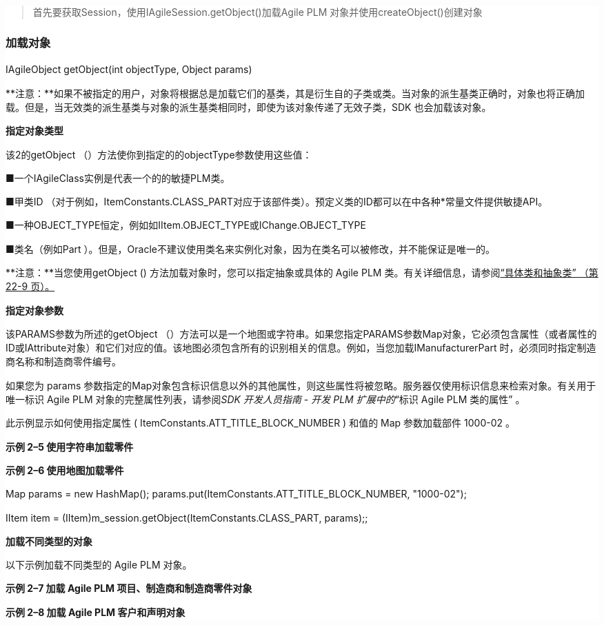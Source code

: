> 首先要获取Session，使用IAgileSession.getObject()加载Agile PLM 对象并使用createObject()创建对象

### 加载对象

IAgileObject getObject(int objectType, Object params)     

**注意：**如果不被指定的用户，对象将根据总是加载它们的基类，其是衍生自的子类或类。当对象的派生基类正确时，对象也将正确加载。但是，当无效类的派生基类与对象的派生基类相同时，即使为该对象传递了无效子类，SDK 也会加载该对象。



**指定对象类型**

该2的getObject （）方法使你到指定的的objectType参数使用这些值：

■一个IAgileClass实例是代表一个的的敏捷PLM类。     

■甲类ID （对于例如，ItemConstants.CLASS_PART对应于该部件类）。预定义类的ID都可以在中各种*常量文件提供敏捷API。     

■一种OBJECT_TYPE恒定，例如如IItem.OBJECT_TYPE或IChange.OBJECT_TYPE     

■类名（例如Part ）。但是，Oracle不建议使用类名来实例化对象，因为在类名可以被修改，并不能保证是唯一的。     



**注意：**当您使用getObject () 方法加载对象时，您可以指定抽象或具体的 Agile PLM 类。有关详细信息，请参阅[“具体类和抽象类” （第 22-9 页）。](https://translate.googleusercontent.com/translate_f#_bookmark566)



**指定对象参数**

该PARAMS参数为所述的getObject （）方法可以是一个地图或字符串。如果您指定PARAMS参数Map对象，它必须包含属性（或者属性的ID或IAttribute对象）和它们对应的值。该地图必须包含所有的识别相关的信息。例如，当您加载IManufacturerPart 时，必须同时指定制造商名称和制造商零件编号。

如果您为 params 参数指定的Map对象包含标识信息以外的其他属性，则这些属性将被忽略。服务器仅使用标识信息来检索对象。有关用于唯一标识 Agile PLM 对象的完整属性列表，请参阅*SDK 开发人员指南 - 开发 PLM 扩展中的*“标识 Agile PLM 类的属性” 。

此示例显示如何使用指定属性 ( ItemConstants.ATT_TITLE_BLOCK_NUMBER ) 和值的 Map 参数加载部件 1000-02 。



**示例 2–5 使用字符串加载零件**





**示例 2–6 使用地图加载零件**

Map params = new HashMap(); params.put(ItemConstants.ATT_TITLE_BLOCK_NUMBER, "1000-02");       

IItem item = (IItem)m_session.getObject(ItemConstants.CLASS_PART, params);;



**加载不同类型的对象**

以下示例加载不同类型的 Agile PLM 对象。



**示例 2–7 加载 Agile PLM 项目、制造商和制造商零件对象**





**示例 2–8 加载 Agile PLM 客户和声明对象**
